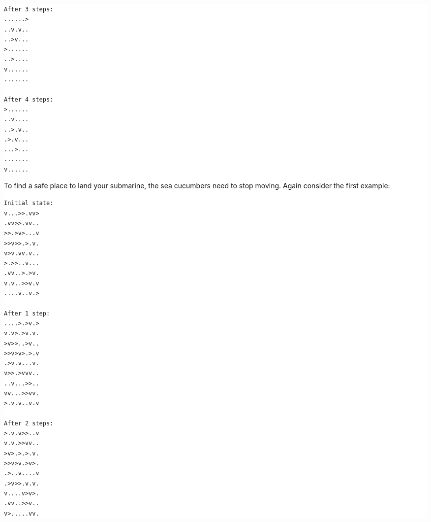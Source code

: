     After 3 steps:
    ......>
    ..v.v..
    ..>v...
    >......
    ..>....
    v......
    .......
    
    After 4 steps:
    >......
    ..v....
    ..>.v..
    .>.v...
    ...>...
    .......
    v......
    

To find a safe place to land your submarine, the sea cucumbers need to stop moving. Again consider the first example:

    Initial state:
    v...>>.vv>
    .vv>>.vv..
    >>.>v>...v
    >>v>>.>.v.
    v>v.vv.v..
    >.>>..v...
    .vv..>.>v.
    v.v..>>v.v
    ....v..v.>
    
    After 1 step:
    ....>.>v.>
    v.v>.>v.v.
    >v>>..>v..
    >>v>v>.>.v
    .>v.v...v.
    v>>.>vvv..
    ..v...>>..
    vv...>>vv.
    >.v.v..v.v
    
    After 2 steps:
    >.v.v>>..v
    v.v.>>vv..
    >v>.>.>.v.
    >>v>v.>v>.
    .>..v....v
    .>v>>.v.v.
    v....v>v>.
    .vv..>>v..
    v>.....vv.
    